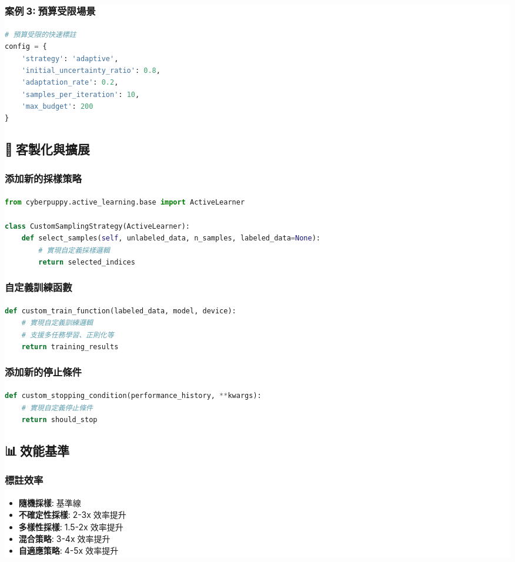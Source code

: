 ### 案例 3: 預算受限場景

```python
# 預算受限的快速標註
config = {
    'strategy': 'adaptive',
    'initial_uncertainty_ratio': 0.8,
    'adaptation_rate': 0.2,
    'samples_per_iteration': 10,
    'max_budget': 200
}
```

## 🔧 客製化與擴展

### 添加新的採樣策略

```python
from cyberpuppy.active_learning.base import ActiveLearner

class CustomSamplingStrategy(ActiveLearner):
    def select_samples(self, unlabeled_data, n_samples, labeled_data=None):
        # 實現自定義採樣邏輯
        return selected_indices
```

### 自定義訓練函數

```python
def custom_train_function(labeled_data, model, device):
    # 實現自定義訓練邏輯
    # 支援多任務學習、正則化等
    return training_results
```

### 添加新的停止條件

```python
def custom_stopping_condition(performance_history, **kwargs):
    # 實現自定義停止條件
    return should_stop
```

## 📊 效能基準

### 標註效率

- **隨機採樣**: 基準線
- **不確定性採樣**: 2-3x 效率提升
- **多樣性採樣**: 1.5-2x 效率提升
- **混合策略**: 3-4x 效率提升
- **自適應策略**: 4-5x 效率提升
